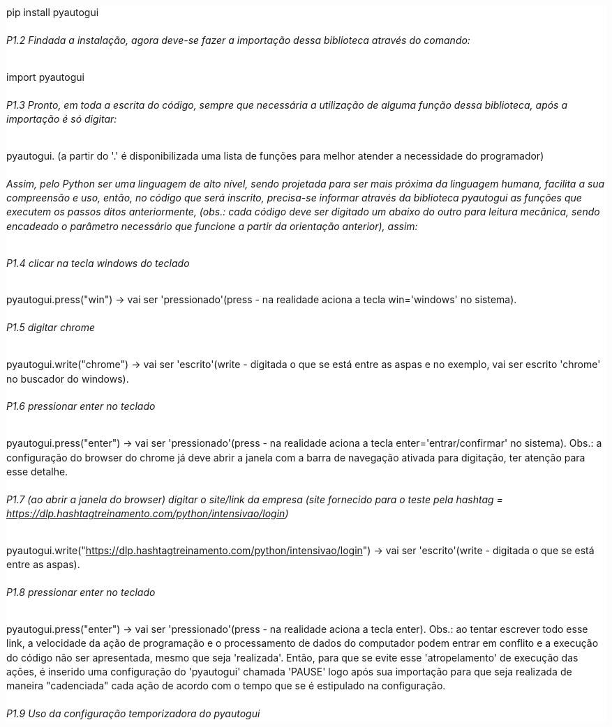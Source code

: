 pip install pyautogui

###### P1.2 Findada a instalação, agora deve-se fazer a importação dessa biblioteca através do comando:

import pyautogui

###### P1.3 Pronto, em toda a escrita do código, sempre que necessária a utilização de alguma função dessa biblioteca, após a importação é só digitar:

pyautogui. (a partir do '.' é disponibilizada uma lista de funções para melhor atender a necessidade do programador)

###### Assim, pelo Python ser uma linguagem de alto nível, sendo projetada para ser mais próxima da linguagem humana, facilita a sua compreensão e uso, então, no código que será inscrito, precisa-se informar através da biblioteca pyautogui as funções que executem os passos ditos anteriormente, (obs.: cada código deve ser digitado um abaixo do outro para leitura mecânica, sendo encadeado o parâmetro necessário que funcione a partir da orientação anterior), assim:

###### P1.4 clicar na tecla windows do teclado 

pyautogui.press("win") -> vai ser 'pressionado'(press - na realidade aciona a tecla win='windows' no sistema).

###### P1.5 digitar chrome

pyautogui.write("chrome") -> vai ser 'escrito'(write - digitada o que se está entre as aspas e no exemplo, vai ser escrito 'chrome' no buscador do windows).

###### P1.6 pressionar enter no teclado 

pyautogui.press("enter") -> vai ser 'pressionado'(press - na realidade aciona a tecla enter='entrar/confirmar' no sistema). Obs.: a configuração do browser do chrome já deve abrir a janela com a barra de navegação ativada para digitação, ter atenção para esse detalhe.

###### P1.7 (ao abrir a janela do browser) digitar o site/link da empresa (site fornecido para o teste pela hashtag = https://dlp.hashtagtreinamento.com/python/intensivao/login)

pyautogui.write("https://dlp.hashtagtreinamento.com/python/intensivao/login") -> vai ser 'escrito'(write - digitada o que se está entre as aspas). 

###### P1.8 pressionar enter no teclado 

pyautogui.press("enter") -> vai ser 'pressionado'(press - na realidade aciona a tecla enter). Obs.: ao tentar escrever todo esse link, a velocidade da ação de programação e o processamento de dados do computador podem entrar em conflito e a execução do código não ser apresentada, mesmo que seja 'realizada'. Então, para que se evite esse 'atropelamento' de execução das ações, é inserido uma configuração do 'pyautogui' chamada 'PAUSE' logo após sua importação para que seja realizada de maneira "cadenciada" cada ação de acordo com o tempo que se é estipulado na configuração.

###### P1.9 Uso da configuração temporizadora do pyautogui
